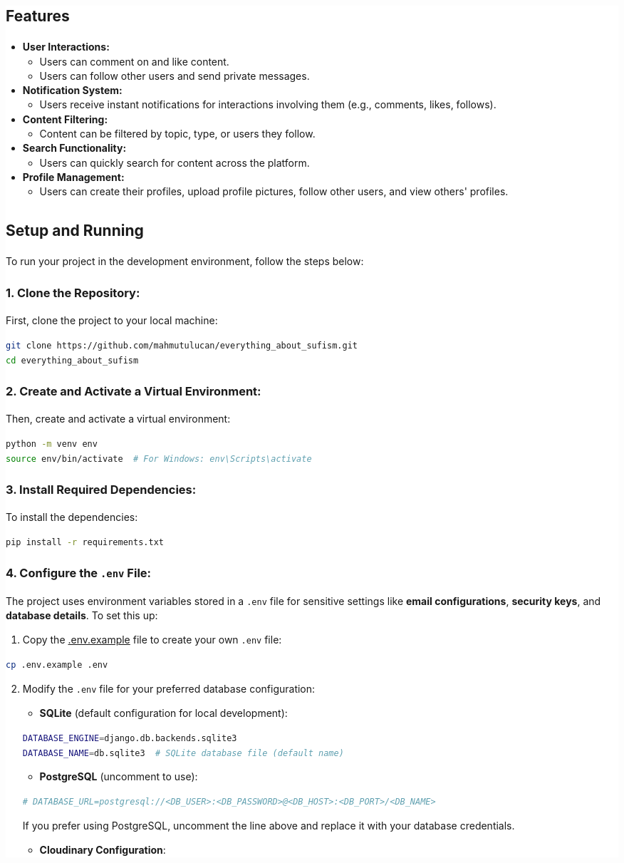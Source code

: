 ## Features
- **User Interactions:**
    - Users can comment on and like content.
    - Users can follow other users and send private messages.
- **Notification System:**
    - Users receive instant notifications for interactions involving them (e.g., comments, likes, follows).
- **Content Filtering:**
    - Content can be filtered by topic, type, or users they follow.
- **Search Functionality:**
    - Users can quickly search for content across the platform.
- **Profile Management:**
    - Users can create their profiles, upload profile pictures, follow other users, and view others' profiles.

## Setup and Running
To run your project in the development environment, follow the steps below:

### 1. Clone the Repository:
First, clone the project to your local machine:
```bash
git clone https://github.com/mahmutulucan/everything_about_sufism.git
cd everything_about_sufism
```

### 2. Create and Activate a Virtual Environment:
Then, create and activate a virtual environment:
```bash
python -m venv env
source env/bin/activate  # For Windows: env\Scripts\activate
```

### 3. Install Required Dependencies:
To install the dependencies:
```bash
pip install -r requirements.txt
```

### 4. Configure the `.env` File:
The project uses environment variables stored in a `.env` file for sensitive settings like **email configurations**, **security keys**, and **database details**. To set this up:

1. Copy the [.env.example](.env.example) file to create your own `.env` file:
```bash
cp .env.example .env
```

2. Modify the `.env` file for your preferred database configuration:

    - **SQLite** (default configuration for local development):
    ```bash
    DATABASE_ENGINE=django.db.backends.sqlite3
    DATABASE_NAME=db.sqlite3  # SQLite database file (default name)
    ```
    - **PostgreSQL** (uncomment to use):
    ```bash
    # DATABASE_URL=postgresql://<DB_USER>:<DB_PASSWORD>@<DB_HOST>:<DB_PORT>/<DB_NAME>
    ```
    If you prefer using PostgreSQL, uncomment the line above and replace it with your database credentials.
    - **Cloudinary Configuration**: